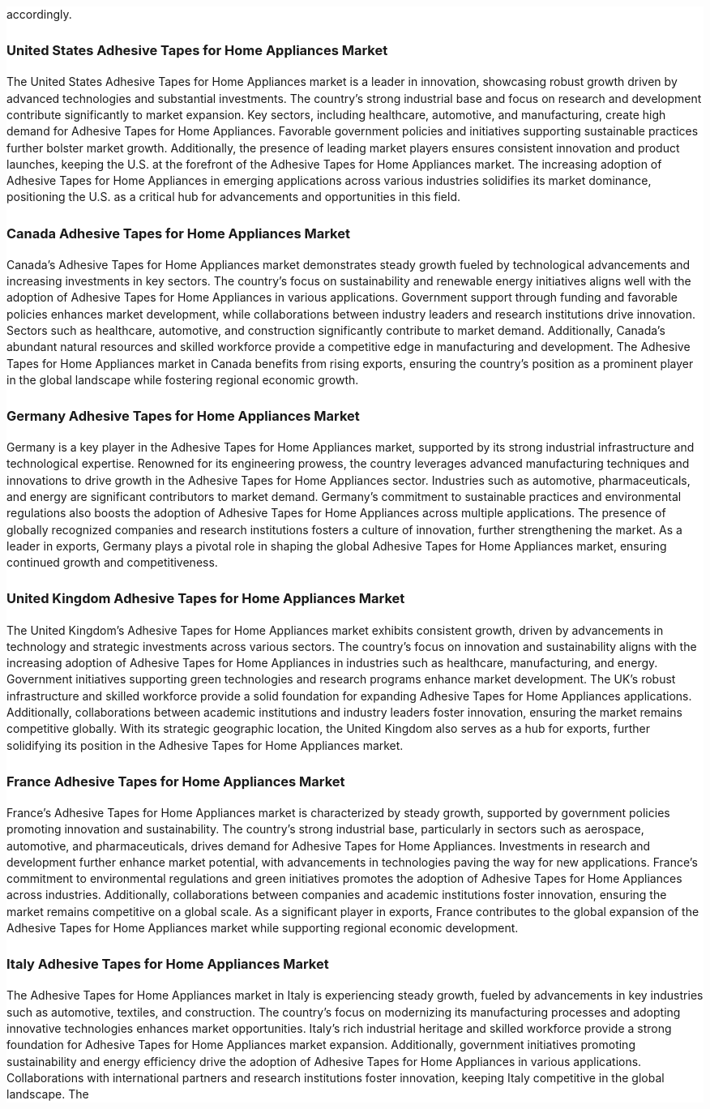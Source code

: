 accordingly.</p><h3>United States Adhesive Tapes for Home Appliances Market</h3><p>The United States Adhesive Tapes for Home Appliances market is a leader in innovation, showcasing robust growth driven by advanced technologies and substantial investments. The country&rsquo;s strong industrial base and focus on research and development contribute significantly to market expansion. Key sectors, including healthcare, automotive, and manufacturing, create high demand for Adhesive Tapes for Home Appliances. Favorable government policies and initiatives supporting sustainable practices further bolster market growth. Additionally, the presence of leading market players ensures consistent innovation and product launches, keeping the U.S. at the forefront of the Adhesive Tapes for Home Appliances market. The increasing adoption of Adhesive Tapes for Home Appliances in emerging applications across various industries solidifies its market dominance, positioning the U.S. as a critical hub for advancements and opportunities in this field.</p><h3>Canada Adhesive Tapes for Home Appliances Market</h3><p>Canada&rsquo;s Adhesive Tapes for Home Appliances market demonstrates steady growth fueled by technological advancements and increasing investments in key sectors. The country&rsquo;s focus on sustainability and renewable energy initiatives aligns well with the adoption of Adhesive Tapes for Home Appliances in various applications. Government support through funding and favorable policies enhances market development, while collaborations between industry leaders and research institutions drive innovation. Sectors such as healthcare, automotive, and construction significantly contribute to market demand. Additionally, Canada&rsquo;s abundant natural resources and skilled workforce provide a competitive edge in manufacturing and development. The Adhesive Tapes for Home Appliances market in Canada benefits from rising exports, ensuring the country&rsquo;s position as a prominent player in the global landscape while fostering regional economic growth.</p><h3>Germany Adhesive Tapes for Home Appliances Market</h3><p>Germany is a key player in the Adhesive Tapes for Home Appliances market, supported by its strong industrial infrastructure and technological expertise. Renowned for its engineering prowess, the country leverages advanced manufacturing techniques and innovations to drive growth in the Adhesive Tapes for Home Appliances sector. Industries such as automotive, pharmaceuticals, and energy are significant contributors to market demand. Germany&rsquo;s commitment to sustainable practices and environmental regulations also boosts the adoption of Adhesive Tapes for Home Appliances across multiple applications. The presence of globally recognized companies and research institutions fosters a culture of innovation, further strengthening the market. As a leader in exports, Germany plays a pivotal role in shaping the global Adhesive Tapes for Home Appliances market, ensuring continued growth and competitiveness.</p><h3>United Kingdom Adhesive Tapes for Home Appliances Market</h3><p>The United Kingdom&rsquo;s Adhesive Tapes for Home Appliances market exhibits consistent growth, driven by advancements in technology and strategic investments across various sectors. The country&rsquo;s focus on innovation and sustainability aligns with the increasing adoption of Adhesive Tapes for Home Appliances in industries such as healthcare, manufacturing, and energy. Government initiatives supporting green technologies and research programs enhance market development. The UK&rsquo;s robust infrastructure and skilled workforce provide a solid foundation for expanding Adhesive Tapes for Home Appliances applications. Additionally, collaborations between academic institutions and industry leaders foster innovation, ensuring the market remains competitive globally. With its strategic geographic location, the United Kingdom also serves as a hub for exports, further solidifying its position in the Adhesive Tapes for Home Appliances market.</p><h3>France Adhesive Tapes for Home Appliances Market</h3><p>France&rsquo;s Adhesive Tapes for Home Appliances market is characterized by steady growth, supported by government policies promoting innovation and sustainability. The country&rsquo;s strong industrial base, particularly in sectors such as aerospace, automotive, and pharmaceuticals, drives demand for Adhesive Tapes for Home Appliances. Investments in research and development further enhance market potential, with advancements in technologies paving the way for new applications. France&rsquo;s commitment to environmental regulations and green initiatives promotes the adoption of Adhesive Tapes for Home Appliances across industries. Additionally, collaborations between companies and academic institutions foster innovation, ensuring the market remains competitive on a global scale. As a significant player in exports, France contributes to the global expansion of the Adhesive Tapes for Home Appliances market while supporting regional economic development.</p><h3>Italy Adhesive Tapes for Home Appliances Market</h3><p>The Adhesive Tapes for Home Appliances market in Italy is experiencing steady growth, fueled by advancements in key industries such as automotive, textiles, and construction. The country&rsquo;s focus on modernizing its manufacturing processes and adopting innovative technologies enhances market opportunities. Italy&rsquo;s rich industrial heritage and skilled workforce provide a strong foundation for Adhesive Tapes for Home Appliances market expansion. Additionally, government initiatives promoting sustainability and energy efficiency drive the adoption of Adhesive Tapes for Home Appliances in various applications. Collaborations with international partners and research institutions foster innovation, keeping Italy competitive in the global landscape. The